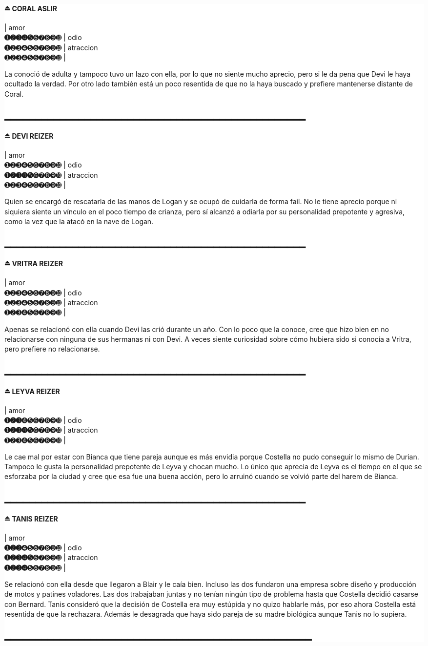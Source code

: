 #### ⏏ CORAL ASLIR

| amor <br> **➊➋➌➍➎**➏➐➑➒➓ | odio<br>**➊**➋➌➍➎➏➐➑➒➓ | atraccion <br> ➊➋➌➍➎➏➐➑➒➓  |

La conoció de adulta y tampoco tuvo un lazo con ella, por lo que no siente mucho aprecio, pero si le da pena que Devi le haya ocultado la verdad. Por otro lado también está un poco resentida de que no la haya buscado y prefiere mantenerse distante de Coral. 
### ▁▁▁▁▁▁▁▁▁▁▁▁▁▁▁▁▁▁▁▁▁▁▁▁▁▁▁▁▁▁▁▁▁▁▁▁▁▁▁▁▁▁▁▁▁▁▁▁▁

#### ⏏ DEVI REIZER

| amor <br> ➊➋➌➍➎➏➐➑➒➓ | odio<br>**➊➋➌➍➎**➏➐➑➒➓ | atraccion <br> ➊➋➌➍➎➏➐➑➒➓  |

Quien se encargó de rescatarla de las manos de Logan y se ocupó de cuidarla de forma fail. No le tiene aprecio porque ni siquiera siente un vínculo en el poco tiempo de crianza, pero sí alcanzó a odiarla por su personalidad prepotente y agresiva, como la vez que la atacó en la nave de Logan. 
### ▁▁▁▁▁▁▁▁▁▁▁▁▁▁▁▁▁▁▁▁▁▁▁▁▁▁▁▁▁▁▁▁▁▁▁▁▁▁▁▁▁▁▁▁▁▁▁▁▁

#### ⏏ VRITRA REIZER

| amor <br> ➊➋➌➍➎➏➐➑➒➓ | odio<br>➊➋➌➍➎➏➐➑➒➓ | atraccion <br> ➊➋➌➍➎➏➐➑➒➓  |

Apenas se relacionó con ella cuando Devi las crió durante un año. Con lo poco que la conoce, cree que hizo bien en no relacionarse con ninguna de sus hermanas ni con Devi. A veces siente curiosidad sobre cómo hubiera sido si conocía a Vritra, pero prefiere no relacionarse. 
### ▁▁▁▁▁▁▁▁▁▁▁▁▁▁▁▁▁▁▁▁▁▁▁▁▁▁▁▁▁▁▁▁▁▁▁▁▁▁▁▁▁▁▁▁▁▁▁▁▁

#### ⏏ LEYVA REIZER

| amor <br> **➊➋➌**➍➎➏➐➑➒➓ | odio<br>**➊➋➌➍➎**➏➐➑➒➓ | atraccion <br> ➊➋➌➍➎➏➐➑➒➓  |

Le cae mal por estar con Bianca que tiene pareja aunque es más envidia porque Costella no pudo conseguir lo mismo de Durian. Tampoco le gusta la personalidad prepotente de Leyva y chocan mucho. Lo único que aprecia de Leyva es el tiempo en el que se esforzaba por la ciudad y cree que esa fue una buena acción, pero lo arruinó cuando se volvió parte del harem de Bianca. 
### ▁▁▁▁▁▁▁▁▁▁▁▁▁▁▁▁▁▁▁▁▁▁▁▁▁▁▁▁▁▁▁▁▁▁▁▁▁▁▁▁▁▁▁▁▁▁▁▁▁

#### ⏏ TANIS REIZER

| amor <br> **➊➋➌**➍➎➏➐➑➒➓ | odio<br>**➊➋➌➍➎**➏➐➑➒➓ | atraccion <br> **➊➋➌➍**➎➏➐➑➒➓  |

Se relacionó con ella desde que llegaron a Blair y le caía bien. Incluso las dos fundaron una empresa sobre diseño y producción de motos y patines voladores. Las dos trabajaban juntas y no tenían ningún tipo de problema hasta que Costella decidió casarse con Bernard. Tanis consideró que la decisión de Costella era muy estúpida y no quizo hablarle más, por eso ahora Costella está resentida de que la rechazara. Además le desagrada que haya sido pareja de su madre biológica aunque Tanis no lo supiera.
### ▁▁▁▁▁▁▁▁▁▁▁▁▁▁▁▁▁▁▁▁▁▁▁▁▁▁▁▁▁▁▁▁▁▁▁▁▁▁▁▁▁▁▁▁▁▁▁▁▁▁
